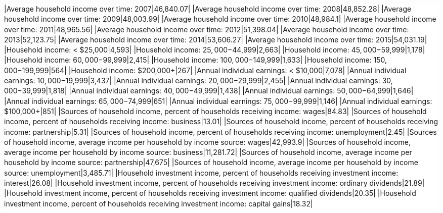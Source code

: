 |Average household income over time: 2007|46,840.07|
|Average household income over time: 2008|48,852.28|
|Average household income over time: 2009|48,003.99|
|Average household income over time: 2010|48,984.1|
|Average household income over time: 2011|48,965.56|
|Average household income over time: 2012|51,398.04|
|Average household income over time: 2013|52,123.75|
|Average household income over time: 2014|53,606.27|
|Average household income over time: 2015|54,031.19|
|Household income: < $25,000|4,593|
|Household income: $25,000-$44,999|2,663|
|Household income: $45,000-$59,999|1,178|
|Household income: $60,000-$99,999|2,415|
|Household income: $100,000-$149,999|1,633|
|Household income: $150,000-$199,999|564|
|Household income: $200,000+|267|
|Annual individual earnings: < $10,000|7,078|
|Annual individual earnings: $10,000-$19,999|3,437|
|Annual individual earnings: $20,000-$29,999|2,455|
|Annual individual earnings: $30,000-$39,999|1,818|
|Annual individual earnings: $40,000-$49,999|1,438|
|Annual individual earnings: $50,000-$64,999|1,646|
|Annual individual earnings: $65,000-$74,999|651|
|Annual individual earnings: $75,000-$99,999|1,146|
|Annual individual earnings: $100,000+|851|
|Sources of household income, percent of households receiving income: wages|84.83|
|Sources of household income, percent of households receiving income: business|13.01|
|Sources of household income, percent of households receiving income: partnership|5.31|
|Sources of household income, percent of households receiving income: unemployment|2.45|
|Sources of household income, average income per household by income source: wages|42,993.9|
|Sources of household income, average income per household by income source: business|11,281.72|
|Sources of household income, average income per household by income source: partnership|47,675|
|Sources of household income, average income per household by income source: unemployment|3,485.71|
|Household investment income, percent of households receiving investment income: interest|26.08|
|Household investment income, percent of households receiving investment income: ordinary dividends|21.89|
|Household investment income, percent of households receiving investment income: qualified dividends|20.35|
|Household investment income, percent of households receiving investment income: capital gains|18.32|